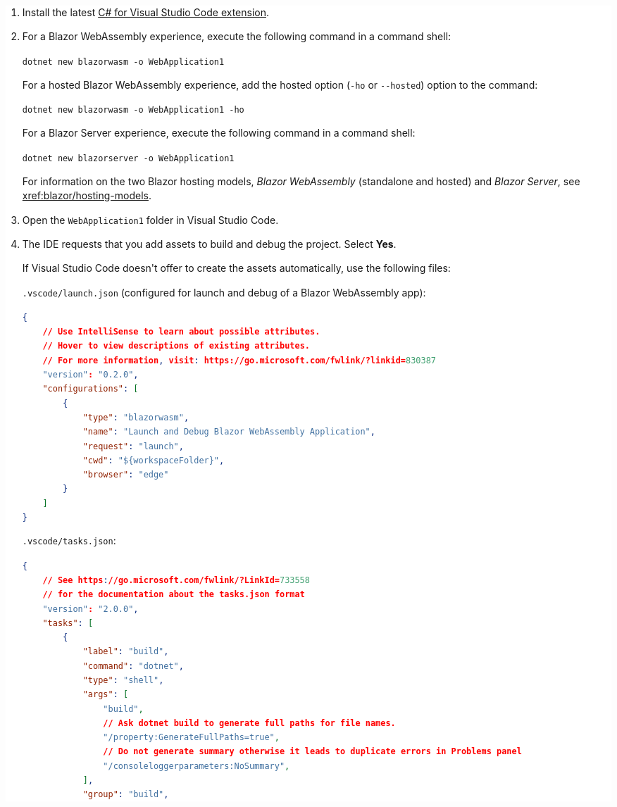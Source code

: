 1. Install the latest [C# for Visual Studio Code extension](https://marketplace.visualstudio.com/items?itemName=ms-dotnettools.csharp).

1. For a Blazor WebAssembly experience, execute the following command in a command shell:

   ```dotnetcli
   dotnet new blazorwasm -o WebApplication1
   ```

   For a hosted Blazor WebAssembly experience, add the hosted option (`-ho` or `--hosted`) option to the command:

   ```dotnetcli
   dotnet new blazorwasm -o WebApplication1 -ho
   ```

   For a Blazor Server experience, execute the following command in a command shell:

   ```dotnetcli
   dotnet new blazorserver -o WebApplication1
   ```

   For information on the two Blazor hosting models, *Blazor WebAssembly* (standalone and hosted) and *Blazor Server*, see <xref:blazor/hosting-models>.

1. Open the `WebApplication1` folder in Visual Studio Code.

1. The IDE requests that you add assets to build and debug the project. Select **Yes**.

   If Visual Studio Code doesn't offer to create the assets automatically, use the following files:

   `.vscode/launch.json` (configured for launch and debug of a Blazor WebAssembly app):

   ```json
   {
       // Use IntelliSense to learn about possible attributes.
       // Hover to view descriptions of existing attributes.
       // For more information, visit: https://go.microsoft.com/fwlink/?linkid=830387
       "version": "0.2.0",
       "configurations": [
           {
               "type": "blazorwasm",
               "name": "Launch and Debug Blazor WebAssembly Application",
               "request": "launch",
               "cwd": "${workspaceFolder}",
               "browser": "edge"
           }
       ]
   }
   ```

   `.vscode/tasks.json`:

   ```json
   {
       // See https://go.microsoft.com/fwlink/?LinkId=733558
       // for the documentation about the tasks.json format
       "version": "2.0.0",
       "tasks": [
           {
               "label": "build",
               "command": "dotnet",
               "type": "shell",
               "args": [
                   "build",
                   // Ask dotnet build to generate full paths for file names.
                   "/property:GenerateFullPaths=true",
                   // Do not generate summary otherwise it leads to duplicate errors in Problems panel
                   "/consoleloggerparameters:NoSummary",
               ],
               "group": "build",
   ```